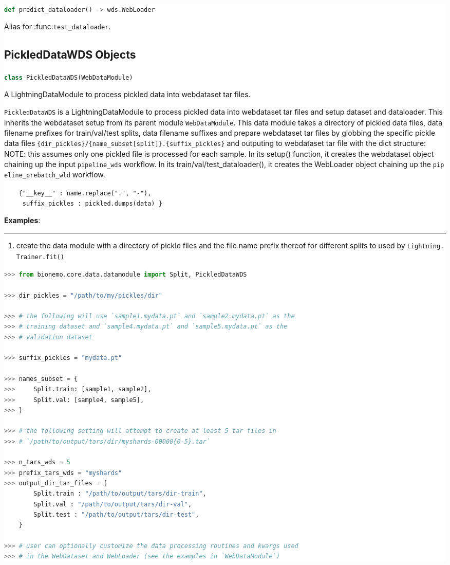 ```python
def predict_dataloader() -> wds.WebLoader
```

Alias for :func:`test_dataloader`.

<a id="datamodule.PickledDataWDS"></a>

## PickledDataWDS Objects

```python
class PickledDataWDS(WebDataModule)
```

A LightningDataModule to process pickled data into webdataset tar files.

`PickledDataWDS` is a LightningDataModule to process pickled data into webdataset tar files
and setup dataset and dataloader. This inherits the webdataset setup from its parent module
`WebDataModule`. This data module takes a directory of pickled data files, data filename
prefixes for train/val/test splits, data filename suffixes and prepare webdataset tar files
by globbing the specific pickle data files `{dir_pickles}/{name_subset[split]}.{suffix_pickles}`
and outputing to webdataset tar file with the dict structure:
NOTE: this assumes only one pickled file is processed for each sample. In
its setup() function, it creates the webdataset object chaining up the input
`pipeline_wds` workflow. In its train/val/test_dataloader(), it creates the
WebLoader object chaining up the `pipeline_prebatch_wld` workflow.

```
    {"__key__" : name.replace(".", "-"),
     suffix_pickles : pickled.dumps(data) }
```

**Examples**:

______________________________________________________________________

1. create the data module with a directory of pickle files and the file name
   prefix thereof for different splits to used by `Lightning.Trainer.fit()`

```python
>>> from bionemo.core.data.datamodule import Split, PickledDataWDS

>>> dir_pickles = "/path/to/my/pickles/dir"

>>> # the following will use `sample1.mydata.pt` and `sample2.mydata.pt` as the
>>> # training dataset and `sample4.mydata.pt` and `sample5.mydata.pt` as the
>>> # validation dataset

>>> suffix_pickles = "mydata.pt"

>>> names_subset = {
>>>     Split.train: [sample1, sample2],
>>>     Split.val: [sample4, sample5],
>>> }

>>> # the following setting will attempt to create at least 5 tar files in
>>> # `/path/to/output/tars/dir/myshards-00000{0-5}.tar`

>>> n_tars_wds = 5
>>> prefix_tars_wds = "myshards"
>>> output_dir_tar_files = {
        Split.train : "/path/to/output/tars/dir-train",
        Split.val : "/path/to/output/tars/dir-val",
        Split.test : "/path/to/output/tars/dir-test",
    }

>>> # user can optionally customize the data processing routines and kwargs used
>>> # in the WebDataset and WebLoader (see the examples in `WebDataModule`)

```